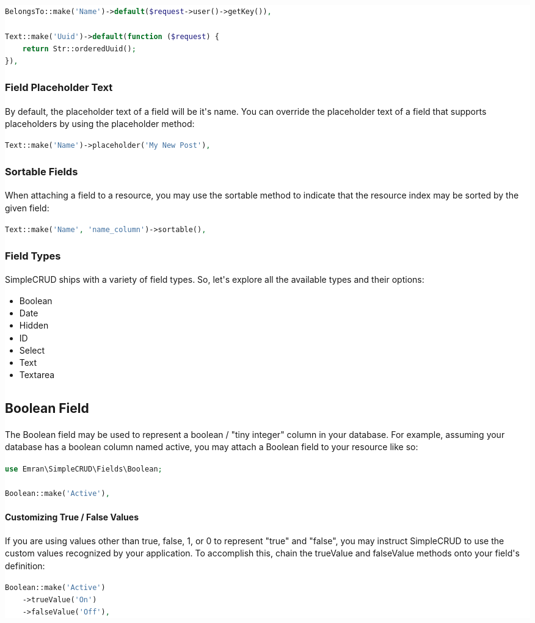 ```php
BelongsTo::make('Name')->default($request->user()->getKey()),

Text::make('Uuid')->default(function ($request) {
    return Str::orderedUuid();
}),
```

### Field Placeholder Text
By default, the placeholder text of a field will be it's name. You can override the placeholder text of a field that supports placeholders by using the placeholder method:

```php
Text::make('Name')->placeholder('My New Post'),
```

### Sortable Fields
When attaching a field to a resource, you may use the sortable method to indicate that the resource index may be sorted by the given field:

```php
Text::make('Name', 'name_column')->sortable(),
```

### Field Types
SimpleCRUD ships with a variety of field types. So, let's explore all the available types and their options:

- Boolean
- Date
- Hidden
- ID
- Select
- Text
- Textarea

## Boolean Field
The Boolean field may be used to represent a boolean / "tiny integer" column in your database. For example, assuming your database has a boolean column named active, you may attach a Boolean field to your resource like so:

```php
use Emran\SimpleCRUD\Fields\Boolean;

Boolean::make('Active'),
```

#### Customizing True / False Values
If you are using values other than true, false, 1, or 0 to represent "true" and "false", you may instruct SimpleCRUD to use the custom values recognized by your application. To accomplish this, chain the trueValue and falseValue methods onto your field's definition:

```php
Boolean::make('Active')
    ->trueValue('On')
    ->falseValue('Off'),
```
